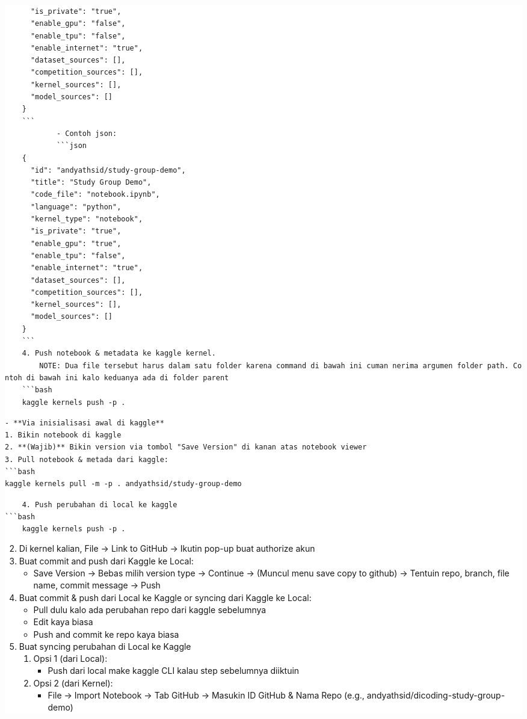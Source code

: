 ```
	  "is_private": "true",
	  "enable_gpu": "false",
	  "enable_tpu": "false",
	  "enable_internet": "true",
	  "dataset_sources": [],
	  "competition_sources": [],
	  "kernel_sources": [],
	  "model_sources": []
	}
	```
			- Contoh json:
			```json
	{
	  "id": "andyathsid/study-group-demo",
	  "title": "Study Group Demo",
	  "code_file": "notebook.ipynb",
	  "language": "python",
	  "kernel_type": "notebook",
	  "is_private": "true",
	  "enable_gpu": "true",
	  "enable_tpu": "false",
	  "enable_internet": "true",
	  "dataset_sources": [],
	  "competition_sources": [],
	  "kernel_sources": [],
	  "model_sources": []
	}
	```
	4. Push notebook & metadata ke kaggle kernel.
		NOTE: Dua file tersebut harus dalam satu folder karena command di bawah ini cuman nerima argumen folder path. Contoh di bawah ini kalo keduanya ada di folder parent
	```bash
	kaggle kernels push -p .
```
	- **Via inisialisasi awal di kaggle**
	1. Bikin notebook di kaggle
	2. **(Wajib)** Bikin version via tombol "Save Version" di kanan atas notebook viewer
	3. Pull notebook & metada dari kaggle:
	```bash
	kaggle kernels pull -m -p . andyathsid/study-group-demo
```
	4. Push perubahan di local ke kaggle
```bash
	kaggle kernels push -p .
```

2. Di kernel kalian, File -> Link to GitHub -> Ikutin pop-up buat authorize akun
3. Buat commit and push dari Kaggle ke Local:
	- Save Version -> Bebas milih version type -> Continue -> (Muncul menu save copy to github) -> Tentuin repo, branch, file name, commit message -> Push
4. Buat commit & push dari Local ke Kaggle or syncing dari Kaggle ke Local:
	- Pull dulu kalo ada perubahan repo dari kaggle sebelumnya
	- Edit kaya biasa
	- Push and commit ke repo kaya biasa
5. Buat syncing perubahan di Local ke Kaggle
	1. Opsi 1 (dari Local):
		- Push dari local make kaggle CLI kalau step sebelumnya diiktuin
	2. Opsi 2 (dari Kernel): 
		- File -> Import Notebook -> Tab GitHub -> Masukin ID GitHub & Nama Repo (e.g.,  andyathsid/dicoding-study-group-demo)